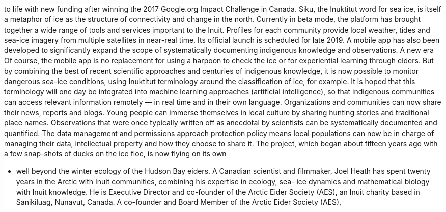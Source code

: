 to life with new funding after winning 
the 2017 Google.org Impact Challenge 
in Canada. Siku, the Inuktitut word for 
sea ice, is itself a metaphor of ice as the 
structure of connectivity and change 
in the north. 
Currently in beta mode, the platform 
has brought together a wide range of 
tools and services important to the Inuit. 
Profiles for each community provide local 
weather, tides and sea-ice imagery from 
multiple satellites in near-real time. Its 
official launch is scheduled for late 2019. 
A mobile app has also been developed 
to significantly expand the scope of 
systematically documenting indigenous 
knowledge and observations. 
A new era 
Of course, the mobile app is no 
replacement for using a harpoon to 
check the ice or for experiential learning 
through elders. But by combining the 
best of recent scientific approaches and 
centuries of indigenous knowledge, it 
is now possible to monitor dangerous 
sea-ice conditions, using Inuktitut 
terminology around the classification 
of ice, for example. It is hoped that 
this terminology will one day be 
integrated into machine learning 
approaches (artificial intelligence), so 
that indigenous communities can access 
relevant information remotely — in real 
time and in their own language. 
Organizations and communities can 
now share their news, reports and blogs. 
Young people can immerse themselves 
in local culture by sharing hunting 
stories and traditional place names. 
Observations that were once typically 
written off as anecdotal by scientists 
can be systematically documented 
and quantified. The data management 
and permissions approach protection 
policy means local populations can now 
be in charge of managing their data, 
intellectual property and how they 
choose to share it. 
The project, which began about fifteen 
years ago with a few snap-shots of ducks 
on the ice floe, is now flying on its own 
- well beyond the winter ecology of the 
Hudson Bay eiders. 
A Canadian scientist and filmmaker, 
Joel Heath has spent twenty years 
in the Arctic with Inuit communities, 
combining his expertise in ecology, sea- 
ice dynamics and mathematical biology 
with Inuit knowledge. He is Executive 
Director and co-founder of the Arctic 
Eider Society (AES), an Inuit charity based 
in Sanikiluag, Nunavut, Canada. 
A co-founder and Board Member 
of the Arctic Eider Society (AES), 